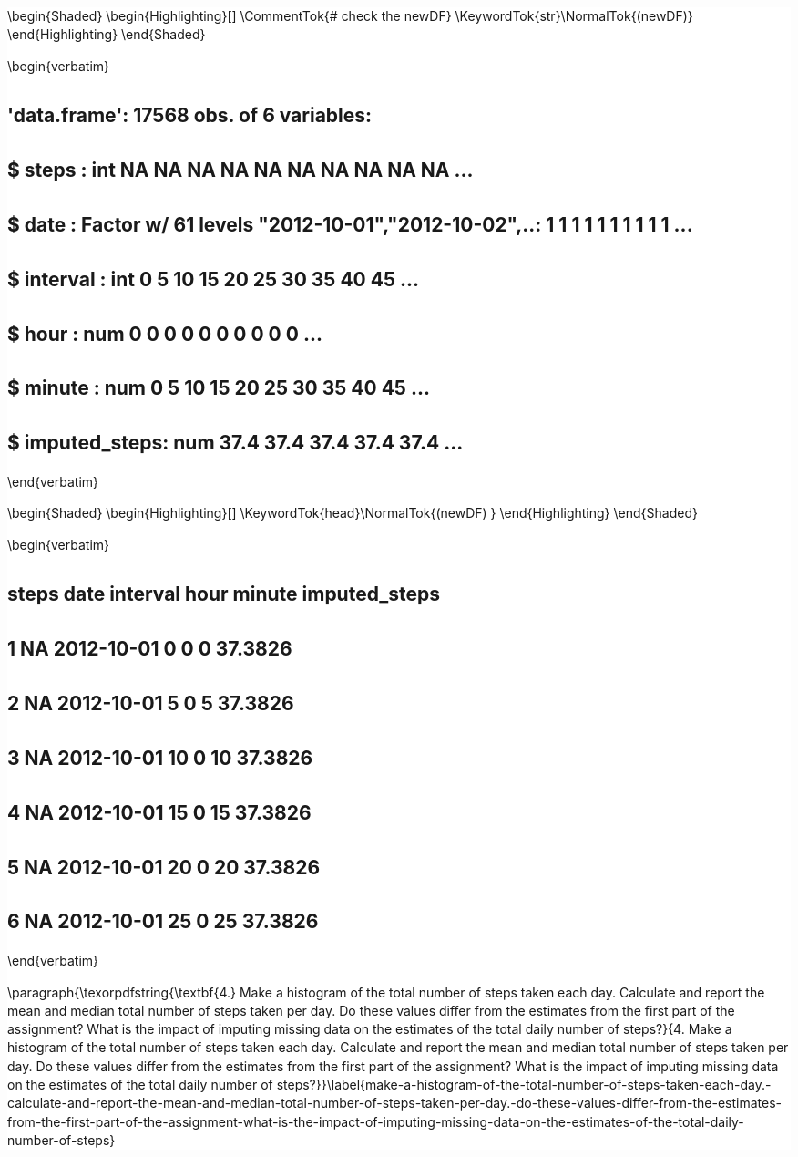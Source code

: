 \begin{Shaded}
\begin{Highlighting}[]
\CommentTok{# check the newDF}
\KeywordTok{str}\NormalTok{(newDF)}
\end{Highlighting}
\end{Shaded}

\begin{verbatim}
## 'data.frame':    17568 obs. of  6 variables:
##  $ steps        : int  NA NA NA NA NA NA NA NA NA NA ...
##  $ date         : Factor w/ 61 levels "2012-10-01","2012-10-02",..: 1 1 1 1 1 1 1 1 1 1 ...
##  $ interval     : int  0 5 10 15 20 25 30 35 40 45 ...
##  $ hour         : num  0 0 0 0 0 0 0 0 0 0 ...
##  $ minute       : num  0 5 10 15 20 25 30 35 40 45 ...
##  $ imputed_steps: num  37.4 37.4 37.4 37.4 37.4 ...
\end{verbatim}

\begin{Shaded}
\begin{Highlighting}[]
\KeywordTok{head}\NormalTok{(newDF) }
\end{Highlighting}
\end{Shaded}

\begin{verbatim}
##   steps       date interval hour minute imputed_steps
## 1    NA 2012-10-01        0    0      0       37.3826
## 2    NA 2012-10-01        5    0      5       37.3826
## 3    NA 2012-10-01       10    0     10       37.3826
## 4    NA 2012-10-01       15    0     15       37.3826
## 5    NA 2012-10-01       20    0     20       37.3826
## 6    NA 2012-10-01       25    0     25       37.3826
\end{verbatim}

\paragraph{\texorpdfstring{\textbf{4.} Make a histogram of the total
number of steps taken each day. Calculate and report the mean and median
total number of steps taken per day. Do these values differ from the
estimates from the first part of the assignment? What is the impact of
imputing missing data on the estimates of the total daily number of
steps?}{4. Make a histogram of the total number of steps taken each day. Calculate and report the mean and median total number of steps taken per day. Do these values differ from the estimates from the first part of the assignment? What is the impact of imputing missing data on the estimates of the total daily number of steps?}}\label{make-a-histogram-of-the-total-number-of-steps-taken-each-day.-calculate-and-report-the-mean-and-median-total-number-of-steps-taken-per-day.-do-these-values-differ-from-the-estimates-from-the-first-part-of-the-assignment-what-is-the-impact-of-imputing-missing-data-on-the-estimates-of-the-total-daily-number-of-steps}
